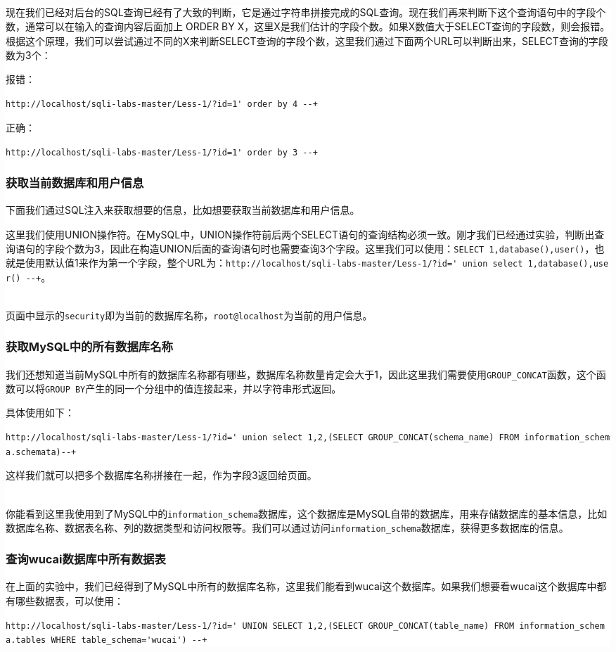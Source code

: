 现在我们已经对后台的SQL查询已经有了大致的判断，它是通过字符串拼接完成的SQL查询。现在我们再来判断下这个查询语句中的字段个数，通常可以在输入的查询内容后面加上 ORDER BY X，这里X是我们估计的字段个数。如果X数值大于SELECT查询的字段数，则会报错。根据这个原理，我们可以尝试通过不同的X来判断SELECT查询的字段个数，这里我们通过下面两个URL可以判断出来，SELECT查询的字段数为3个：

报错：

```
http://localhost/sqli-labs-master/Less-1/?id=1' order by 4 --+

```

正确：

```
http://localhost/sqli-labs-master/Less-1/?id=1' order by 3 --+

```

### 获取当前数据库和用户信息

下面我们通过SQL注入来获取想要的信息，比如想要获取当前数据库和用户信息。

这里我们使用UNION操作符。在MySQL中，UNION操作符前后两个SELECT语句的查询结构必须一致。刚才我们已经通过实验，判断出查询语句的字段个数为3，因此在构造UNION后面的查询语句时也需要查询3个字段。这里我们可以使用：`SELECT 1,database(),user()`，也就是使用默认值1来作为第一个字段，整个URL为：`http://localhost/sqli-labs-master/Less-1/?id=' union select 1,database(),user() --+`。

<img src="https://static001.geekbang.org/resource/image/a1/cd/a186b5758d80983b4d34818169b719cd.png" alt=""><br>
页面中显示的`security`即为当前的数据库名称，`root@localhost`为当前的用户信息。

### 获取MySQL中的所有数据库名称

我们还想知道当前MySQL中所有的数据库名称都有哪些，数据库名称数量肯定会大于1，因此这里我们需要使用`GROUP_CONCAT`函数，这个函数可以将`GROUP BY`产生的同一个分组中的值连接起来，并以字符串形式返回。

具体使用如下：

```
http://localhost/sqli-labs-master/Less-1/?id=' union select 1,2,(SELECT GROUP_CONCAT(schema_name) FROM information_schema.schemata)--+

```

这样我们就可以把多个数据库名称拼接在一起，作为字段3返回给页面。

<img src="https://static001.geekbang.org/resource/image/7e/a7/7e1aa81c623e28c87666cfdd290462a7.png" alt=""><br>
你能看到这里我使用到了MySQL中的`information_schema`数据库，这个数据库是MySQL自带的数据库，用来存储数据库的基本信息，比如数据库名称、数据表名称、列的数据类型和访问权限等。我们可以通过访问`information_schema`数据库，获得更多数据库的信息。

### 查询wucai数据库中所有数据表

在上面的实验中，我们已经得到了MySQL中所有的数据库名称，这里我们能看到wucai这个数据库。如果我们想要看wucai这个数据库中都有哪些数据表，可以使用：

```
http://localhost/sqli-labs-master/Less-1/?id=' UNION SELECT 1,2,(SELECT GROUP_CONCAT(table_name) FROM information_schema.tables WHERE table_schema='wucai') --+

```
